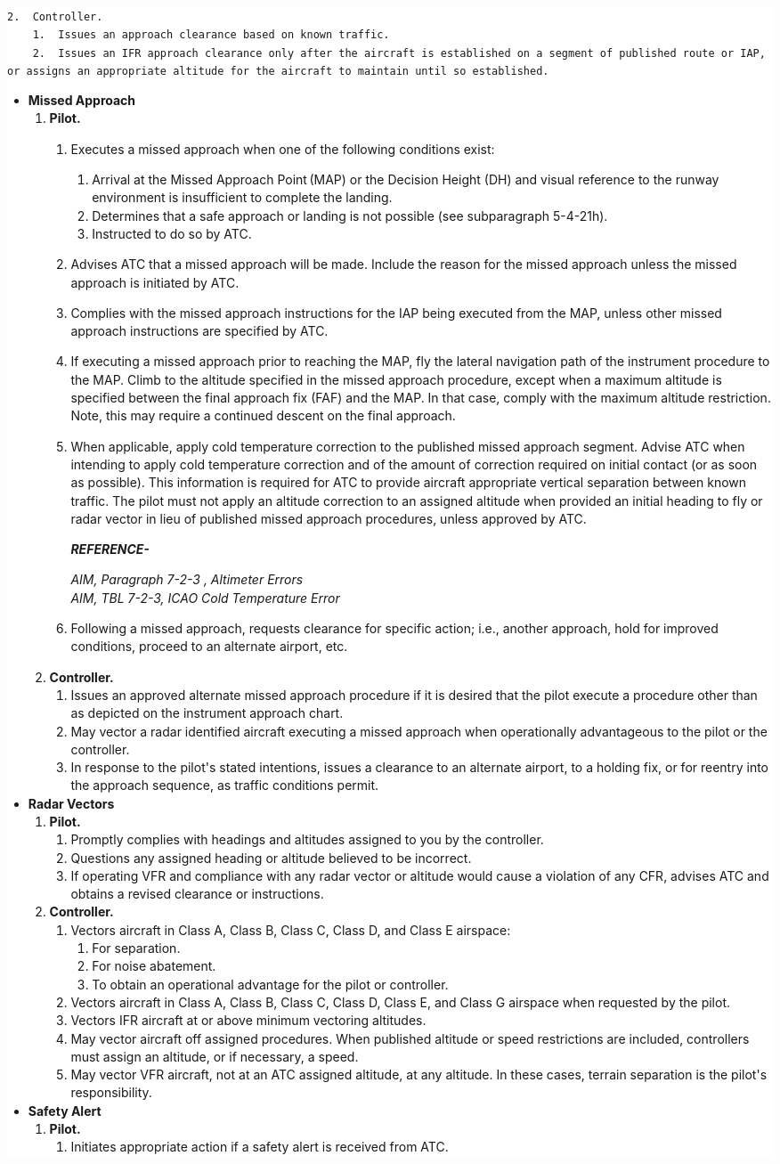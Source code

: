     2.  Controller.
        1.  Issues an approach clearance based on known traffic.
        2.  Issues an IFR approach clearance only after the aircraft is established on a segment of published route or IAP, or assigns an appropriate altitude for the aircraft to maintain until so established.
-   <strong>Missed Approach</strong>
    1.  <strong>Pilot.</strong>
        1.  Executes a missed approach when one of the following conditions exist:
            1.  Arrival at the Missed Approach Point (MAP) or the Decision Height (DH) and visual reference to the runway environment is insufficient to complete the landing.
            2.  Determines that a safe approach or landing is not possible (see subparagraph 5-4-21h).
            3.  Instructed to do so by ATC.
        2.  Advises ATC that a missed approach will be made. Include the reason for the missed approach unless the missed approach is initiated by ATC.
        3.  Complies with the missed approach instructions for the IAP being executed from the MAP, unless other missed approach instructions are specified by ATC.
        4.  If executing a missed approach prior to reaching the MAP, fly the lateral navigation path of the instrument procedure to the MAP. Climb to the altitude specified in the missed approach procedure, except when a maximum altitude is specified between the final approach fix (FAF) and the MAP. In that case, comply with the maximum altitude restriction. Note, this may require a continued descent on the final approach.
        5.  When applicable, apply cold temperature correction to the published missed approach segment. Advise ATC when intending to apply cold temperature correction and of the amount of correction required on initial contact (or as soon as possible). This information is required for ATC to provide aircraft appropriate vertical separation between known traffic. The pilot must not apply an altitude correction to an assigned altitude when provided an initial heading to fly or radar vector in lieu of published missed approach procedures, unless approved by ATC.
            
            <em><strong>REFERENCE-</strong></em>
            
            <em>AIM, Paragraph 7-2-</em><em>3 ,</em> <em>Altimeter Errors</em> <em>  
            AIM, TBL 7-2-3, ICAO Cold Temperature Error</em>
            
        6.  Following a missed approach, requests clearance for specific action; i.e., another approach, hold for improved conditions, proceed to an alternate airport, etc.
    2.  <strong>Controller.</strong>
        1.  Issues an approved alternate missed approach procedure if it is desired that the pilot execute a procedure other than as depicted on the instrument approach chart.
        2.  May vector a radar identified aircraft executing a missed approach when operationally advantageous to the pilot or the controller.
        3.  In response to the pilot's stated intentions, issues a clearance to an alternate airport, to a holding fix, or for reentry into the approach sequence, as traffic conditions permit.
-   <strong>Radar Vectors</strong>
    1.  <strong>Pilot.</strong>
        1.  Promptly complies with headings and altitudes assigned to you by the controller.
        2.  Questions any assigned heading or altitude believed to be incorrect.
        3.  If operating VFR and compliance with any radar vector or altitude would cause a violation of any CFR, advises ATC and obtains a revised clearance or instructions.
    2.  <strong>Controller.</strong>
        1.  Vectors aircraft in Class A, Class B, Class C, Class D, and Class E airspace:
            1.  For separation.
            2.  For noise abatement.
            3.  To obtain an operational advantage for the pilot or controller.
        2.  Vectors aircraft in Class A, Class B, Class C, Class D, Class E, and Class G airspace when requested by the pilot.
        3.  Vectors IFR aircraft at or above minimum vectoring altitudes.
        4.  May vector aircraft off assigned procedures. When published altitude or speed restrictions are included, controllers must assign an altitude, or if necessary, a speed.
        5.  May vector VFR aircraft, not at an ATC assigned altitude, at any altitude. In these cases, terrain separation is the pilot's responsibility.
-   <strong>Safety Alert</strong>
    1.  <strong>Pilot.</strong>
        1.  Initiates appropriate action if a safety alert is received from ATC.